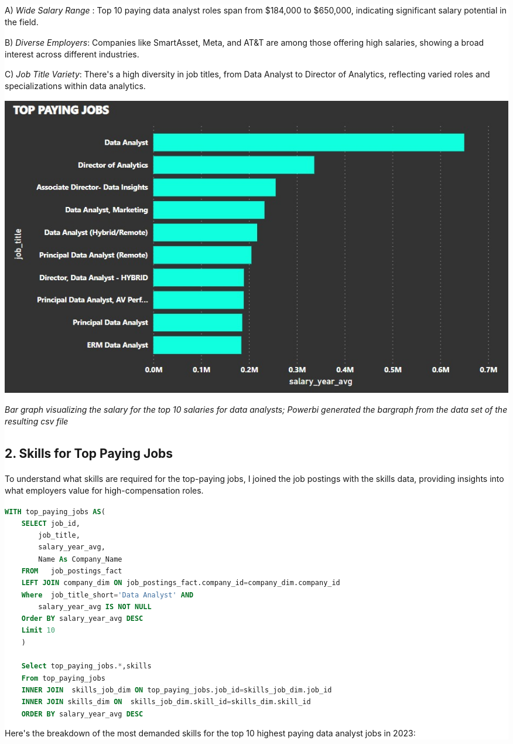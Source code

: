 A) *Wide Salary Range* : Top 10 paying data analyst roles span from $184,000 to $650,000, indicating significant salary potential in the field.

B) *Diverse Employers*: Companies like SmartAsset, Meta, and AT&T are among those offering high salaries, showing a broad interest across different industries.
 
C) *Job Title Variety*: There's a high diversity in job titles, from Data Analyst to Director of Analytics, reflecting varied roles and specializations within data analytics.

![alt text](Assets/Top_Paying_Jobs.jpeg)


*Bar graph visualizing the salary for the top 10 salaries for data analysts; Powerbi generated the bargraph from the data set of the resulting csv file*

## **2. Skills for Top Paying Jobs**
To understand what skills are required for the top-paying jobs, I joined the job postings with the skills data, providing insights into what employers value for high-compensation roles.

```SQL
WITH top_paying_jobs AS(
    SELECT job_id,
        job_title,
        salary_year_avg,
        Name As Company_Name
    FROM   job_postings_fact
    LEFT JOIN company_dim ON job_postings_fact.company_id=company_dim.company_id
    Where  job_title_short='Data Analyst' AND 
        salary_year_avg IS NOT NULL
    Order BY salary_year_avg DESC
    Limit 10
    )

    Select top_paying_jobs.*,skills
    From top_paying_jobs
    INNER JOIN  skills_job_dim ON top_paying_jobs.job_id=skills_job_dim.job_id
    INNER JOIN skills_dim ON  skills_job_dim.skill_id=skills_dim.skill_id 
    ORDER BY salary_year_avg DESC
```
Here's the breakdown of the most demanded skills for the top 10 highest paying data analyst jobs in 2023: